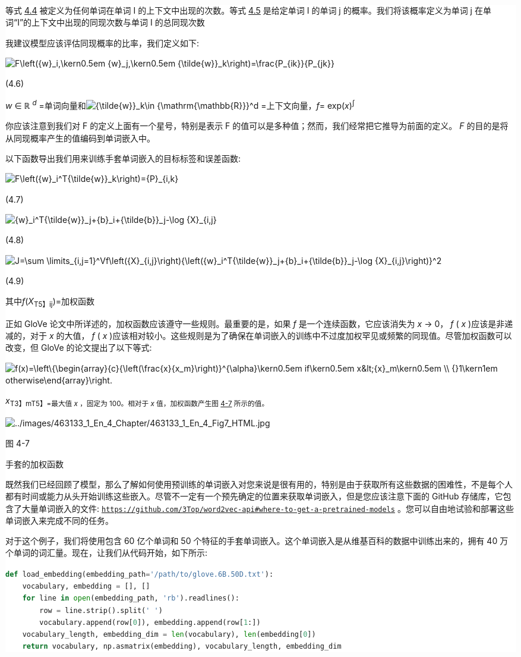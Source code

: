 等式 [4.4](#Equ4) 被定义为任何单词在单词 I 的上下文中出现的次数。等式 [4.5](#Equ5) 是给定单词 I 的单词 j 的概率。我们将该概率定义为单词 j 在单词“I”的上下文中出现的同现次数与单词 I 的总同现次数

我建议模型应该评估同现概率的比率，我们定义如下:

![$$ F\left({w}_i,\kern0.5em {w}_j,\kern0.5em {\tilde{w}}_k\right)=\frac{P_{ik}}{P_{jk}} $$](../images/463133_1_En_4_Chapter/463133_1_En_4_Chapter_TeX_Equ6.png)

(4.6)

*w* ∈ ℝ <sup>*d*</sup> =单词向量和![$$ {\tilde{w}}_k\in {\mathrm{\mathbb{R}}}^d $$](../images/463133_1_En_4_Chapter/463133_1_En_4_Chapter_TeX_IEq1.png) =上下文向量，*f*= exp(*x*)<sup>∫</sup>

你应该注意到我们对 F 的定义上面有一个星号，特别是表示 F 的值可以是多种值；然而，我们经常把它推导为前面的定义。 *F* 的目的是将从同现概率产生的值编码到单词嵌入中。

以下函数导出我们用来训练手套单词嵌入的目标标签和误差函数:

![$$ F\left({w}_i^T{\tilde{w}}_k\right)={P}_{i,k} $$](../images/463133_1_En_4_Chapter/463133_1_En_4_Chapter_TeX_Equ7.png)

(4.7)

![$$ {w}_i^T{\tilde{w}}_j+{b}_i+{\tilde{b}}_j-\log {X}_{i,j} $$](../images/463133_1_En_4_Chapter/463133_1_En_4_Chapter_TeX_Equ8.png)

(4.8)

![$$ J=\sum \limits_{i,j=1}^Vf\left({X}_{i,j}\right){\left({w}_i^T{\tilde{w}}_j+{b}_i+{\tilde{b}}_j-\log {X}_{i,j}\right)}^2 $$](../images/463133_1_En_4_Chapter/463133_1_En_4_Chapter_TeX_Equ9.png)

(4.9)

其中*f*(*X*<sub>T5】ij</sub>)=加权函数

正如 GloVe 论文中所详述的，加权函数应该遵守一些规则。最重要的是，如果 *f* 是一个连续函数，它应该消失为 *x* → 0， *f* ( *x* )应该是非递减的，对于 *x* 的大值， *f* ( *x* )应该相对较小。这些规则是为了确保在单词嵌入的训练中不过度加权罕见或频繁的同现值。尽管加权函数可以改变，但 GloVe 的论文提出了以下等式:

![$$ f(x)=\left\{\begin{array}{c}{\left(\frac{x}{x_m}\right)}^{\alpha}\kern0.5em if\kern0.5em x&lt;{x}_m\kern0.5em \\ {}1\kern1em otherwise\end{array}\right. $$](../images/463133_1_En_4_Chapter/463133_1_En_4_Chapter_TeX_Equh.png)

*x*<sub>T3】mT5】=最大值 *x* ，固定为 100。相对于 *x* 值，加权函数产生图 [4-7](#Fig7) 所示的值。</sub>

![../images/463133_1_En_4_Chapter/463133_1_En_4_Fig7_HTML.jpg](../images/463133_1_En_4_Chapter/463133_1_En_4_Fig7_HTML.jpg)

图 4-7

手套的加权函数

既然我们已经回顾了模型，那么了解如何使用预训练的单词嵌入对您来说是很有用的，特别是由于获取所有这些数据的困难性，不是每个人都有时间或能力从头开始训练这些嵌入。尽管不一定有一个预先确定的位置来获取单词嵌入，但是您应该注意下面的 GitHub 存储库，它包含了大量单词嵌入的文件: [`https://github.com/3Top/word2vec-api#where-to-get-a-pretrained-models`](https://github.com/3Top/word2vec-api#where-to-get-a-pretrained-models) 。您可以自由地试验和部署这些单词嵌入来完成不同的任务。

对于这个例子，我们将使用包含 60 亿个单词和 50 个特征的手套单词嵌入。这个单词嵌入是从维基百科的数据中训练出来的，拥有 40 万个单词的词汇量。现在，让我们从代码开始，如下所示:

```py
def load_embedding(embedding_path='/path/to/glove.6B.50D.txt'):
    vocabulary, embedding = [], []
    for line in open(embedding_path, 'rb').readlines():
        row = line.strip().split(' ')
        vocabulary.append(row[0]), embedding.append(row[1:])
    vocabulary_length, embedding_dim = len(vocabulary), len(embedding[0])
    return vocabulary, np.asmatrix(embedding), vocabulary_length, embedding_dim

```
